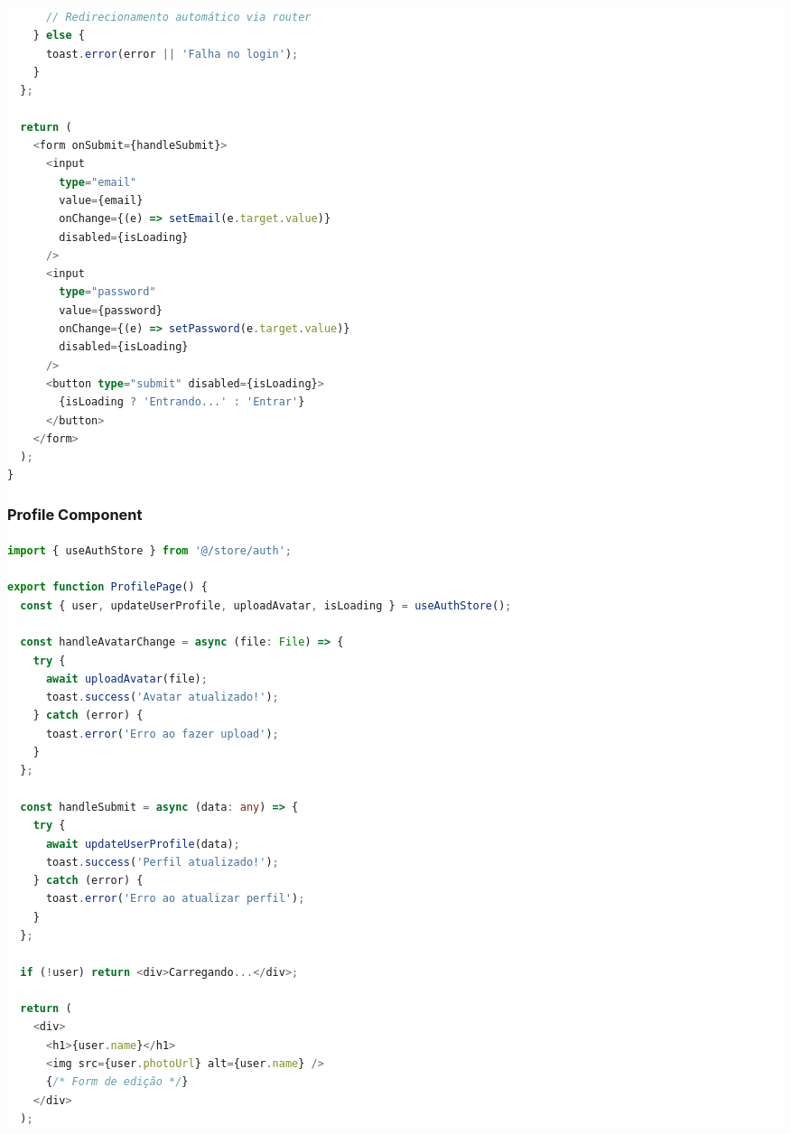 ```typescript
      // Redirecionamento automático via router
    } else {
      toast.error(error || 'Falha no login');
    }
  };

  return (
    <form onSubmit={handleSubmit}>
      <input 
        type="email" 
        value={email} 
        onChange={(e) => setEmail(e.target.value)}
        disabled={isLoading}
      />
      <input 
        type="password" 
        value={password} 
        onChange={(e) => setPassword(e.target.value)}
        disabled={isLoading}
      />
      <button type="submit" disabled={isLoading}>
        {isLoading ? 'Entrando...' : 'Entrar'}
      </button>
    </form>
  );
}
```

### Profile Component

```typescript
import { useAuthStore } from '@/store/auth';

export function ProfilePage() {
  const { user, updateUserProfile, uploadAvatar, isLoading } = useAuthStore();
  
  const handleAvatarChange = async (file: File) => {
    try {
      await uploadAvatar(file);
      toast.success('Avatar atualizado!');
    } catch (error) {
      toast.error('Erro ao fazer upload');
    }
  };

  const handleSubmit = async (data: any) => {
    try {
      await updateUserProfile(data);
      toast.success('Perfil atualizado!');
    } catch (error) {
      toast.error('Erro ao atualizar perfil');
    }
  };

  if (!user) return <div>Carregando...</div>;

  return (
    <div>
      <h1>{user.name}</h1>
      <img src={user.photoUrl} alt={user.name} />
      {/* Form de edição */}
    </div>
  );
```